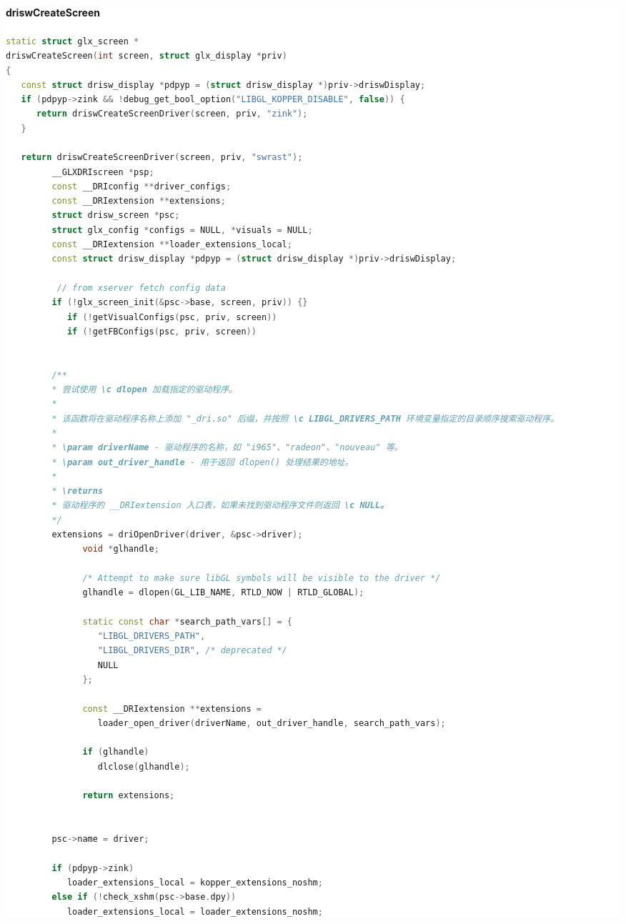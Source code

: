 #### driswCreateScreen

```cpp
static struct glx_screen *
driswCreateScreen(int screen, struct glx_display *priv)
{
   const struct drisw_display *pdpyp = (struct drisw_display *)priv->driswDisplay;
   if (pdpyp->zink && !debug_get_bool_option("LIBGL_KOPPER_DISABLE", false)) {
      return driswCreateScreenDriver(screen, priv, "zink");
   }

   return driswCreateScreenDriver(screen, priv, "swrast");
         __GLXDRIscreen *psp;
         const __DRIconfig **driver_configs;
         const __DRIextension **extensions;
         struct drisw_screen *psc;
         struct glx_config *configs = NULL, *visuals = NULL;
         const __DRIextension **loader_extensions_local;
         const struct drisw_display *pdpyp = (struct drisw_display *)priv->driswDisplay;

          // from xserver fetch config data
         if (!glx_screen_init(&psc->base, screen, priv)) {} 
            if (!getVisualConfigs(psc, priv, screen))
            if (!getFBConfigs(psc, priv, screen))


         /**
         * 尝试使用 \c dlopen 加载指定的驱动程序。
         *
         * 该函数将在驱动程序名称上添加 "_dri.so" 后缀，并按照 \c LIBGL_DRIVERS_PATH 环境变量指定的目录顺序搜索驱动程序。
         *
         * \param driverName - 驱动程序的名称，如 "i965"、"radeon"、"nouveau" 等。
         * \param out_driver_handle - 用于返回 dlopen() 处理结果的地址。
         *
         * \returns
         * 驱动程序的 __DRIextension 入口表，如果未找到驱动程序文件则返回 \c NULL。
         */
         extensions = driOpenDriver(driver, &psc->driver);
               void *glhandle;
            
               /* Attempt to make sure libGL symbols will be visible to the driver */
               glhandle = dlopen(GL_LIB_NAME, RTLD_NOW | RTLD_GLOBAL);
            
               static const char *search_path_vars[] = {
                  "LIBGL_DRIVERS_PATH",
                  "LIBGL_DRIVERS_DIR", /* deprecated */
                  NULL
               };
            
               const __DRIextension **extensions =
                  loader_open_driver(driverName, out_driver_handle, search_path_vars);
            
               if (glhandle)
                  dlclose(glhandle);
            
               return extensions;


         psc->name = driver;

         if (pdpyp->zink)
            loader_extensions_local = kopper_extensions_noshm;
         else if (!check_xshm(psc->base.dpy))
            loader_extensions_local = loader_extensions_noshm;
```